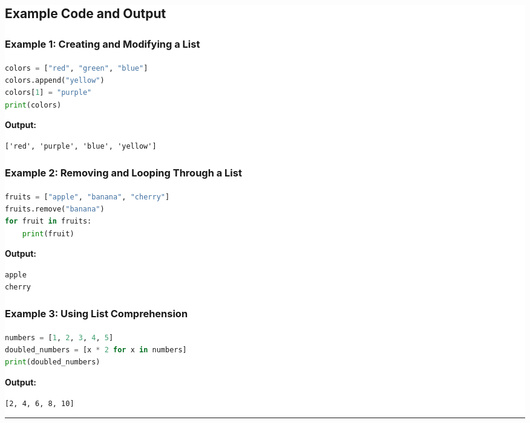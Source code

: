 ## Example Code and Output

### Example 1: Creating and Modifying a List
```python
colors = ["red", "green", "blue"]
colors.append("yellow")
colors[1] = "purple"
print(colors)
```

**Output:**
```
['red', 'purple', 'blue', 'yellow']
```

### Example 2: Removing and Looping Through a List
```python
fruits = ["apple", "banana", "cherry"]
fruits.remove("banana")
for fruit in fruits:
    print(fruit)
```

**Output:**
```
apple
cherry
```

### Example 3: Using List Comprehension
```python
numbers = [1, 2, 3, 4, 5]
doubled_numbers = [x * 2 for x in numbers]
print(doubled_numbers)
```

**Output:**
```
[2, 4, 6, 8, 10]
```

---
